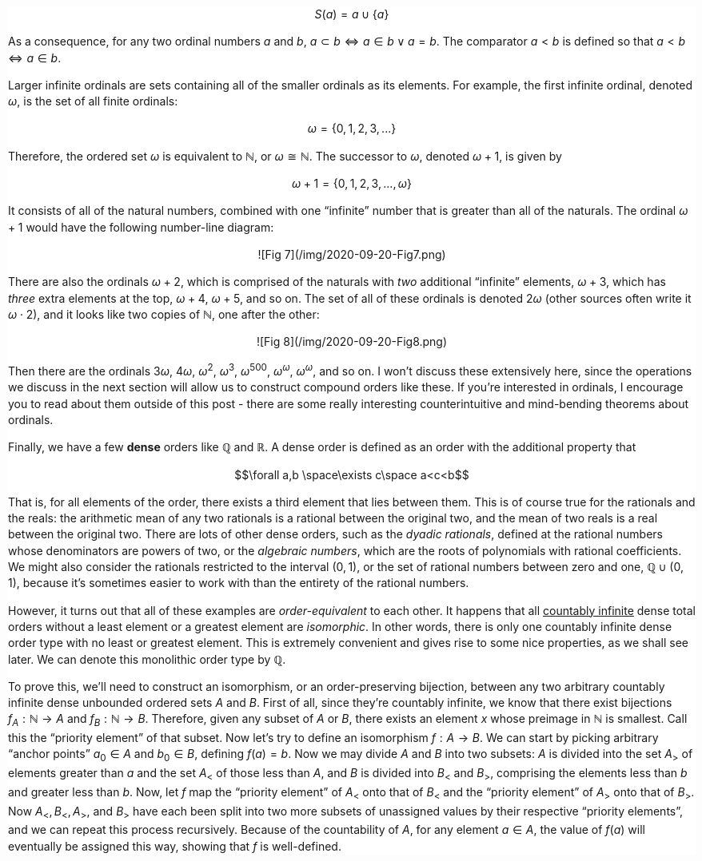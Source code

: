 $$S(a) = a\cup \{a\}$$

As a consequence, for any two ordinal numbers $a$ and $b$, $a\subset b\iff a\in b \lor a=b$. The comparator $a<b$ is defined so that $a<b \iff a\in b$.

Larger infinite ordinals are sets containing all of the smaller ordinals as its elements. For example, the first infinite ordinal, denoted $\omega$, is the set of all finite ordinals:

$$\omega = \{0,1,2,3,...\}$$

Therefore, the ordered set $\omega$ is equivalent to $\mathbb N$, or $\omega\cong\mathbb N$. The successor to $\omega$, denoted $\omega + 1$, is given by

$$\omega + 1 = \{0,1,2,3,...,\omega\}$$

It consists of all of the natural numbers, combined with one “infinite” number that is greater than all of the naturals. The ordinal $\omega + 1$ would have the following number-line diagram:

<center>![Fig 7](/img/2020-09-20-Fig7.png)</center>

There are also the ordinals $\omega + 2$, which is comprised of the naturals with *two* additional “infinite” elements, $\omega + 3$, which has *three* extra elements at the top, $\omega + 4$, $\omega + 5$, and so on. The set of all of these ordinals is denoted $2\omega$ (other sources often write it $\omega\cdot 2$), and it looks like two copies of $\mathbb N$, one after the other:

<center>![Fig 8](/img/2020-09-20-Fig8.png)</center>

Then there are the ordinals $3\omega$, $4\omega$, $\omega^2$, $\omega^3$, $\omega^{500}$, $\omega^\omega$, $\omega^\omega$, and so on. I won’t discuss these extensively here, since the operations we discuss in the next section will allow us to construct compound orders like these. If you’re interested in ordinals, I encourage you to read about them outside of this post - there are some really interesting counterintuitive and mind-bending theorems about ordinals.

Finally, we have a few **dense** orders like $\mathbb Q$ and $\mathbb R$. A dense order is defined as an order with the additional property that

$$\forall a,b \space\exists c\space a<c<b$$

That is, for all elements of the order, there exists a third element that lies between them. This is of course true for the rationals and the reals: the arithmetic mean of any two rationals is a rational between the original two, and the mean of two reals is a real between the original two. There are lots of other dense orders, such as the *dyadic rationals*, defined at the rational numbers whose denominators are powers of two, or the *algebraic numbers*, which are the roots of polynomials with rational coefficients. We might also consider the rationals restricted to the interval $(0,1)$, or the set of rational numbers between zero and one, $\mathbb Q\cup (0,1)$, because it’s sometimes easier to work with than the entirety of the rational numbers.

However, it turns out that all of these examples are *order-equivalent* to each other. It happens that all [countably infinite](https://en.wikipedia.org/wiki/Countable_set) dense total orders without a least element or a greatest element are *isomorphic*. In other words, there is only one countably infinite dense order type with no least or greatest element. This is extremely convenient and gives rise to some nice properties, as we shall see later. We can denote this monolithic order type by $\mathbb Q$. 

To prove this, we’ll need to construct an isomorphism, or an order-preserving bijection, between any two arbitrary countably infinite dense unbounded ordered sets $A$ and $B$. First of all, since they’re countably infinite, we know that there exist bijections $f_A:\mathbb N\to A$ and $f_B:\mathbb N\to B$. Therefore, given any subset of $A$ or $B$, there exists an element $x$ whose preimage in $\mathbb N$ is smallest. Call this the “priority element” of that subset. Now let’s try to define an isomorphism $f:A\to B$. We can start by picking arbitrary “anchor points” $a_0\in A$ and $b_0\in B$, defining $f(a)=b$. Now we may divide $A$ and $B$ into two subsets: $A$ is divided into the set $A_>$ of elements greater than $a$ and the set $A_<$ of those less than $A$, and $B$ is divided into $B_<$ and $B_>$, comprising the elements less than $b$ and greater less than $b$. Now, let $f$ map the “priority element” of $A_<$ onto that of $B_<$ and the “priority element” of $A_>$ onto that of $B_>$. Now $A_<,B_<,A_>,$ and $B_>$ have each been split into two more subsets of unassigned values by their respective “priority elements”, and we can repeat this process recursively. Because of the countability of $A$, for any element $a\in A$, the value of $f(a)$ will eventually be assigned this way, showing that $f$ is well-defined.
